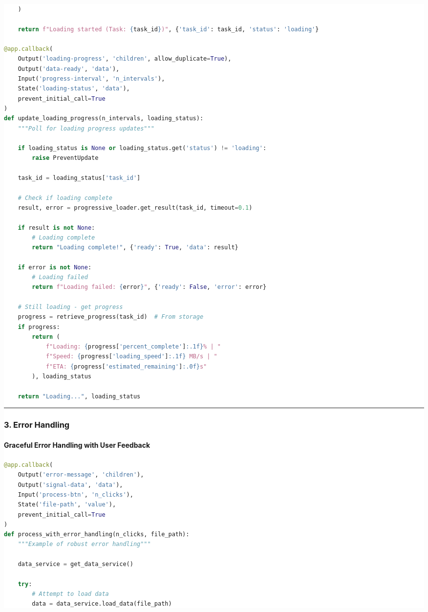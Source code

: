 ```python
    )

    return f"Loading started (Task: {task_id})", {'task_id': task_id, 'status': 'loading'}

@app.callback(
    Output('loading-progress', 'children', allow_duplicate=True),
    Output('data-ready', 'data'),
    Input('progress-interval', 'n_intervals'),
    State('loading-status', 'data'),
    prevent_initial_call=True
)
def update_loading_progress(n_intervals, loading_status):
    """Poll for loading progress updates"""

    if loading_status is None or loading_status.get('status') != 'loading':
        raise PreventUpdate

    task_id = loading_status['task_id']

    # Check if loading complete
    result, error = progressive_loader.get_result(task_id, timeout=0.1)

    if result is not None:
        # Loading complete
        return "Loading complete!", {'ready': True, 'data': result}

    if error is not None:
        # Loading failed
        return f"Loading failed: {error}", {'ready': False, 'error': error}

    # Still loading - get progress
    progress = retrieve_progress(task_id)  # From storage
    if progress:
        return (
            f"Loading: {progress['percent_complete']:.1f}% | "
            f"Speed: {progress['loading_speed']:.1f} MB/s | "
            f"ETA: {progress['estimated_remaining']:.0f}s"
        ), loading_status

    return "Loading...", loading_status
```

---

### 3. Error Handling

#### Graceful Error Handling with User Feedback

```python
@app.callback(
    Output('error-message', 'children'),
    Output('signal-data', 'data'),
    Input('process-btn', 'n_clicks'),
    State('file-path', 'value'),
    prevent_initial_call=True
)
def process_with_error_handling(n_clicks, file_path):
    """Example of robust error handling"""

    data_service = get_data_service()

    try:
        # Attempt to load data
        data = data_service.load_data(file_path)
```